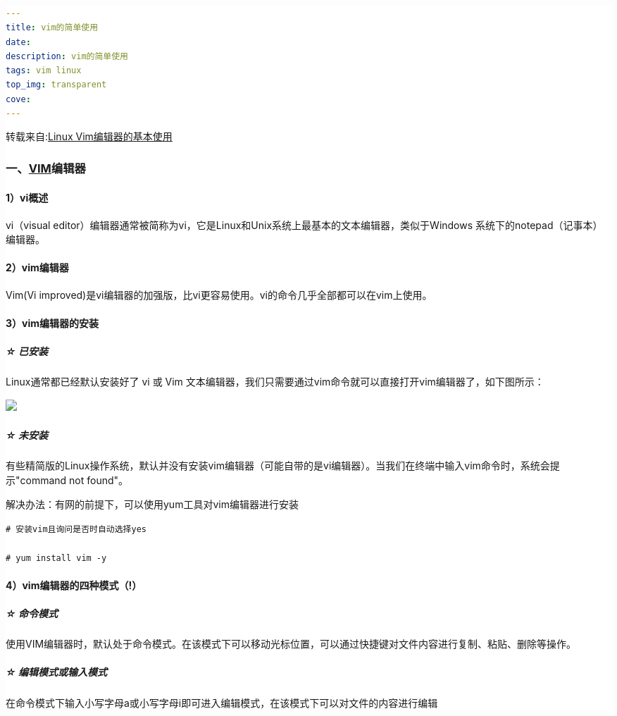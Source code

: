 ```yaml
---
title: vim的简单使用
date: 
description: vim的简单使用
tags: vim linux
top_img: transparent
cove:
---
```


转载来自:[Linux Vim编辑器的基本使用](hhttps://blog.csdn.net/hsforpyp/article/details/113833465)

### 一、[VIM](https://so.csdn.net/so/search?q=VIM&spm=1001.2101.3001.7020)编辑器

#### 1）vi概述

vi（visual editor）编辑器通常被简称为vi，它是Linux和Unix系统上最基本的文本编辑器，类似于Windows 系统下的notepad（记事本）编辑器。

#### 2）vim编辑器

Vim(Vi improved)是vi编辑器的加强版，比vi更容易使用。vi的命令几乎全部都可以在vim上使用。



#### 3）vim编辑器的安装

##### ☆ 已安装

Linux通常都已经默认安装好了 vi 或 Vim 文本编辑器，我们只需要通过vim命令就可以直接打开vim编辑器了，如下图所示：

![](https://img-blog.csdnimg.cn/20210218231103422.png?x-oss-process=image/watermark,type_ZmFuZ3poZW5naGVpdGk,shadow_10,text_aHR0cHM6Ly9ibG9nLmNzZG4ubmV0L0hzRm9yUHlw,size_16,color_FFFFFF,t_70#pic_center)

##### ☆ 未安装

有些精简版的Linux操作系统，默认并没有安装vim编辑器（可能自带的是vi编辑器）。当我们在终端中输入vim命令时，系统会提示"command not found"。

解决办法：有网的前提下，可以使用yum工具对vim编辑器进行安装

```
# 安装vim且询问是否时自动选择yes

# yum install vim -y
```

#### 4）vim编辑器的四种模式（!）

##### ☆ 命令模式

使用VIM编辑器时，默认处于命令模式。在该模式下可以移动光标位置，可以通过快捷键对文件内容进行复制、粘贴、删除等操作。



##### ☆ 编辑模式或输入模式

在命令模式下输入小写字母a或小写字母i即可进入编辑模式，在该模式下可以对文件的内容进行编辑
